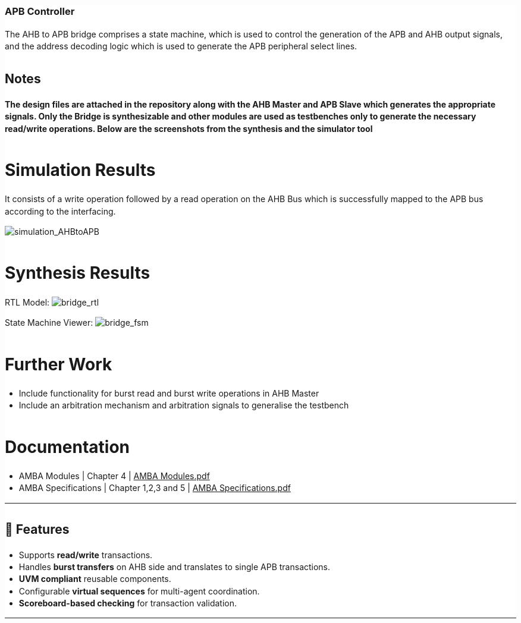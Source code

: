 ### APB Controller

The AHB to APB bridge comprises a state machine, which is used to control the 
generation of the APB and AHB output signals, and the address decoding logic which 
is used to generate the APB peripheral select lines.
  

## Notes  
 
**The design files are attached in the repository along with the AHB Master and APB Slave which generates the appropriate signals. Only the Bridge is synthesizable and other modules are used as testbenches only to generate the necessary read/write operations. Below are the screenshots from the synthesis and the simulator tool**

# Simulation Results

It consists of a write operation followed by a read operation on the AHB Bus which is successfully mapped to the APB bus according to the interfacing.

![simulation_AHBtoAPB](https://user-images.githubusercontent.com/91010702/194483573-0e104260-c1b7-4810-88fe-c9aa4a32395f.png)

# Synthesis Results

RTL Model:
![bridge_rtl](https://user-images.githubusercontent.com/91010702/194485990-f8ff7727-387e-42ef-8fa7-d39034216ffc.png)

State Machine Viewer:
![bridge_fsm](https://user-images.githubusercontent.com/91010702/194485981-4a8f44e9-390b-4100-84b3-abe9c4930377.png)


# Further Work

- Include functionality for burst read and burst write operations in AHB Master
- Include an arbitration mechanism and arbitration signals to generalise the testbench

# Documentation

- AMBA Modules | Chapter 4 | [AMBA Modules.pdf](https://github.com/prajwalgekkouga/AHB-to-APB-Bridge/files/9731505/AMBA.Modules.pdf)
- AMBA Specifications | Chapter 1,2,3 and 5 | [AMBA Specifications.pdf](https://github.com/prajwalgekkouga/AHB-to-APB-Bridge/files/9731507/AMBA.Specifications.pdf)

---
## 🚀 Features

* Supports **read/write** transactions.
* Handles **burst transfers** on AHB side and translates to single APB transactions.
* **UVM compliant** reusable components.
* Configurable **virtual sequences** for multi-agent coordination.
* **Scoreboard-based checking** for transaction validation.

---